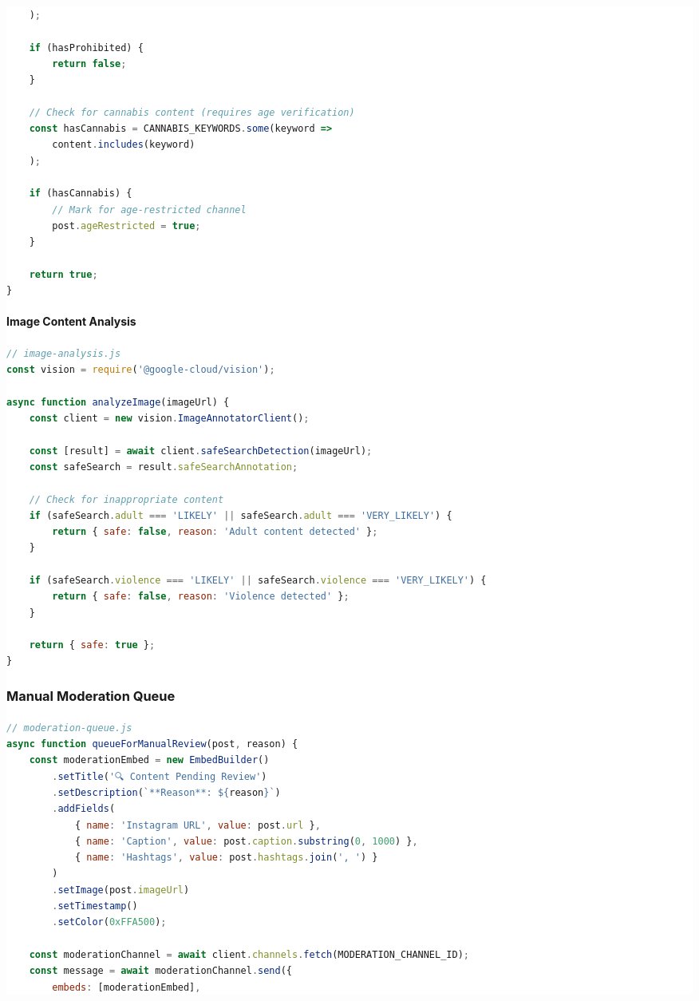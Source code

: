 ```javascript
    );
    
    if (hasProhibited) {
        return false;
    }
    
    // Check for cannabis content (requires age verification)
    const hasCannabis = CANNABIS_KEYWORDS.some(keyword => 
        content.includes(keyword)
    );
    
    if (hasCannabis) {
        // Mark for age-restricted channel
        post.ageRestricted = true;
    }
    
    return true;
}
```

#### Image Content Analysis
```javascript
// image-analysis.js
const vision = require('@google-cloud/vision');

async function analyzeImage(imageUrl) {
    const client = new vision.ImageAnnotatorClient();
    
    const [result] = await client.safeSearchDetection(imageUrl);
    const safeSearch = result.safeSearchAnnotation;
    
    // Check for inappropriate content
    if (safeSearch.adult === 'LIKELY' || safeSearch.adult === 'VERY_LIKELY') {
        return { safe: false, reason: 'Adult content detected' };
    }
    
    if (safeSearch.violence === 'LIKELY' || safeSearch.violence === 'VERY_LIKELY') {
        return { safe: false, reason: 'Violence detected' };
    }
    
    return { safe: true };
}
```

### Manual Moderation Queue

```javascript
// moderation-queue.js
async function queueForManualReview(post, reason) {
    const moderationEmbed = new EmbedBuilder()
        .setTitle('🔍 Content Pending Review')
        .setDescription(`**Reason**: ${reason}`)
        .addFields(
            { name: 'Instagram URL', value: post.url },
            { name: 'Caption', value: post.caption.substring(0, 1000) },
            { name: 'Hashtags', value: post.hashtags.join(', ') }
        )
        .setImage(post.imageUrl)
        .setTimestamp()
        .setColor(0xFFA500);

    const moderationChannel = await client.channels.fetch(MODERATION_CHANNEL_ID);
    const message = await moderationChannel.send({ 
        embeds: [moderationEmbed],
```